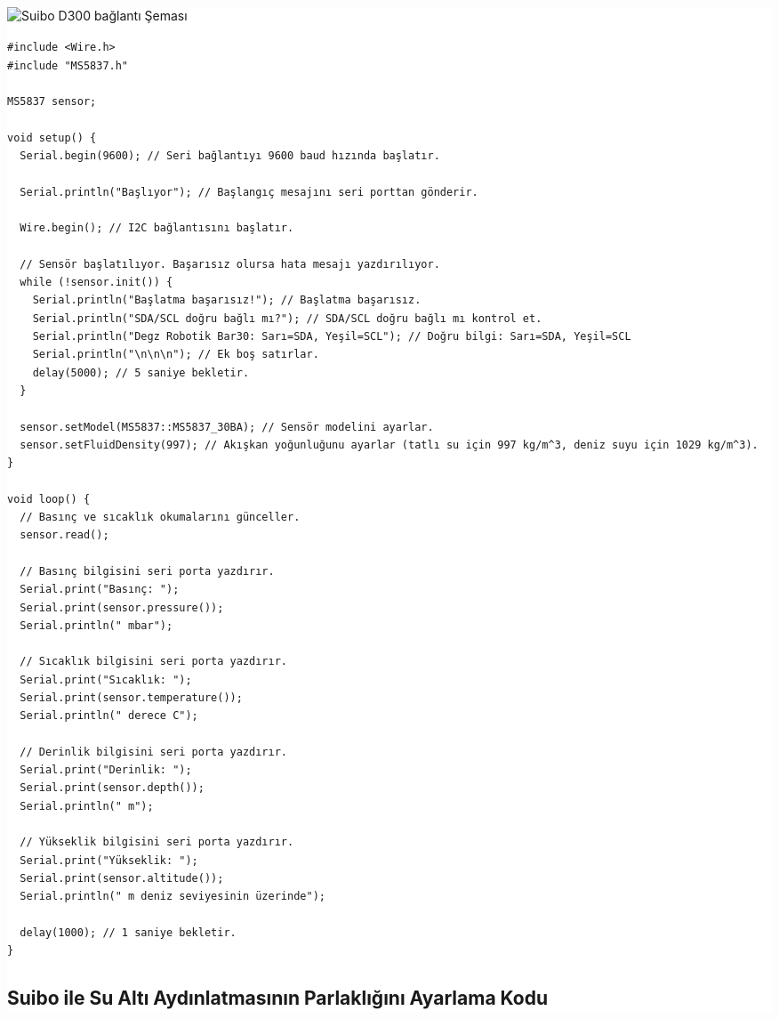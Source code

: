 ![Suibo D300 bağlantı Şeması](./image/suibo-d300.png)






````
#include <Wire.h>
#include "MS5837.h"

MS5837 sensor;

void setup() {
  Serial.begin(9600); // Seri bağlantıyı 9600 baud hızında başlatır.
  
  Serial.println("Başlıyor"); // Başlangıç mesajını seri porttan gönderir.
  
  Wire.begin(); // I2C bağlantısını başlatır.

  // Sensör başlatılıyor. Başarısız olursa hata mesajı yazdırılıyor.
  while (!sensor.init()) {
    Serial.println("Başlatma başarısız!"); // Başlatma başarısız.
    Serial.println("SDA/SCL doğru bağlı mı?"); // SDA/SCL doğru bağlı mı kontrol et.
    Serial.println("Degz Robotik Bar30: Sarı=SDA, Yeşil=SCL"); // Doğru bilgi: Sarı=SDA, Yeşil=SCL
    Serial.println("\n\n\n"); // Ek boş satırlar.
    delay(5000); // 5 saniye bekletir.
  }
  
  sensor.setModel(MS5837::MS5837_30BA); // Sensör modelini ayarlar.
  sensor.setFluidDensity(997); // Akışkan yoğunluğunu ayarlar (tatlı su için 997 kg/m^3, deniz suyu için 1029 kg/m^3).
}

void loop() {
  // Basınç ve sıcaklık okumalarını günceller.
  sensor.read();

  // Basınç bilgisini seri porta yazdırır.
  Serial.print("Basınç: "); 
  Serial.print(sensor.pressure()); 
  Serial.println(" mbar");
  
  // Sıcaklık bilgisini seri porta yazdırır.
  Serial.print("Sıcaklık: "); 
  Serial.print(sensor.temperature()); 
  Serial.println(" derece C");
  
  // Derinlik bilgisini seri porta yazdırır.
  Serial.print("Derinlik: "); 
  Serial.print(sensor.depth()); 
  Serial.println(" m");
  
  // Yükseklik bilgisini seri porta yazdırır.
  Serial.print("Yükseklik: "); 
  Serial.print(sensor.altitude()); 
  Serial.println(" m deniz seviyesinin üzerinde");

  delay(1000); // 1 saniye bekletir.
}
````
##  Suibo ile Su Altı Aydınlatmasının Parlaklığını Ayarlama  Kodu
